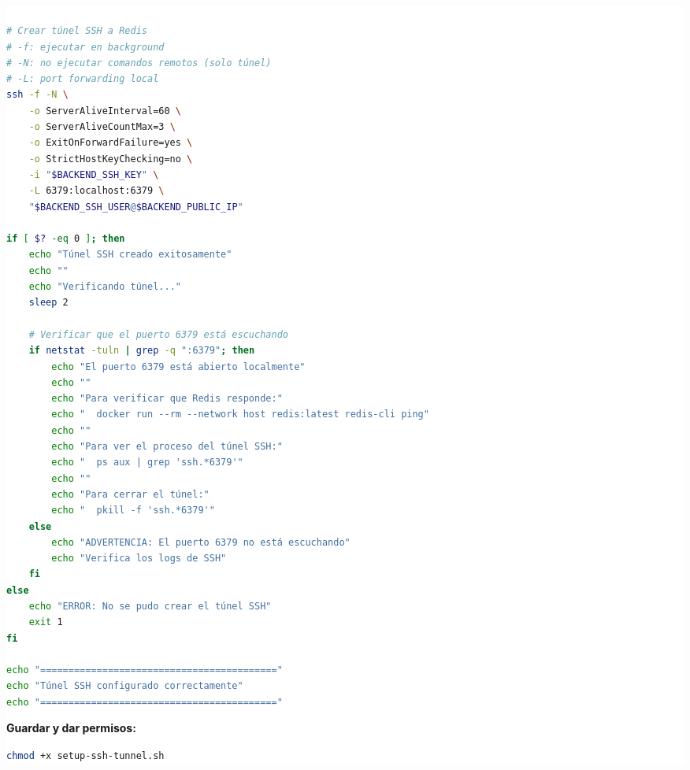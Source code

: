 ```bash

# Crear túnel SSH a Redis
# -f: ejecutar en background
# -N: no ejecutar comandos remotos (solo túnel)
# -L: port forwarding local
ssh -f -N \
    -o ServerAliveInterval=60 \
    -o ServerAliveCountMax=3 \
    -o ExitOnForwardFailure=yes \
    -o StrictHostKeyChecking=no \
    -i "$BACKEND_SSH_KEY" \
    -L 6379:localhost:6379 \
    "$BACKEND_SSH_USER@$BACKEND_PUBLIC_IP"

if [ $? -eq 0 ]; then
    echo "Túnel SSH creado exitosamente"
    echo ""
    echo "Verificando túnel..."
    sleep 2

    # Verificar que el puerto 6379 está escuchando
    if netstat -tuln | grep -q ":6379"; then
        echo "El puerto 6379 está abierto localmente"
        echo ""
        echo "Para verificar que Redis responde:"
        echo "  docker run --rm --network host redis:latest redis-cli ping"
        echo ""
        echo "Para ver el proceso del túnel SSH:"
        echo "  ps aux | grep 'ssh.*6379'"
        echo ""
        echo "Para cerrar el túnel:"
        echo "  pkill -f 'ssh.*6379'"
    else
        echo "ADVERTENCIA: El puerto 6379 no está escuchando"
        echo "Verifica los logs de SSH"
    fi
else
    echo "ERROR: No se pudo crear el túnel SSH"
    exit 1
fi

echo "=========================================="
echo "Túnel SSH configurado correctamente"
echo "=========================================="
```

**Guardar y dar permisos:**

```bash
chmod +x setup-ssh-tunnel.sh
```
